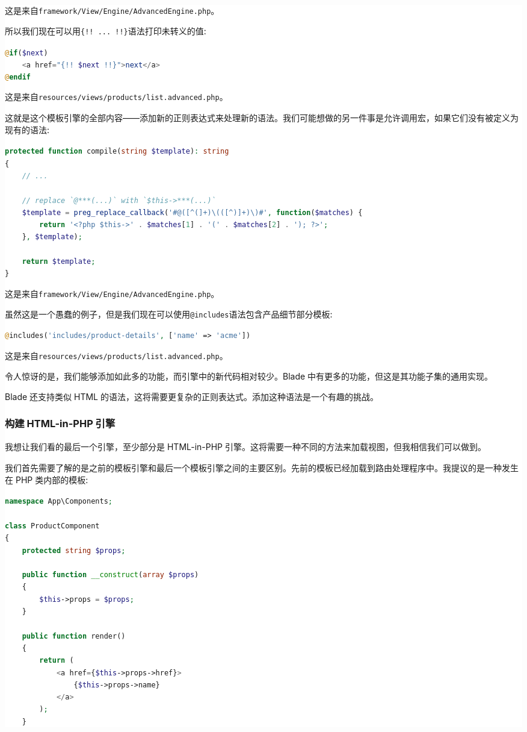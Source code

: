 这是来自`framework/View/Engine/AdvancedEngine.php`。

所以我们现在可以用`{!! ... !!}`语法打印未转义的值:

```php
@if($next)
    <a href="{!! $next !!}">next</a>
@endif

```

这是来自`resources/views/products/list.advanced.php`。

这就是这个模板引擎的全部内容——添加新的正则表达式来处理新的语法。我们可能想做的另一件事是允许调用宏，如果它们没有被定义为现有的语法:

```php
protected function compile(string $template): string
{
    // ...

    // replace `@***(...)` with `$this->***(...)`
    $template = preg_replace_callback('#@([^(]+)\(([^)]+)\)#', function($matches) {
        return '<?php $this->' . $matches[1] . '(' . $matches[2] . '); ?>';
    }, $template);

    return $template;
}

```

这是来自`framework/View/Engine/AdvancedEngine.php`。

虽然这是一个愚蠢的例子，但是我们现在可以使用`@includes`语法包含产品细节部分模板:

```php
@includes('includes/product-details', ['name' => 'acme'])

```

这是来自`resources/views/products/list.advanced.php`。

令人惊讶的是，我们能够添加如此多的功能，而引擎中的新代码相对较少。Blade 中有更多的功能，但这是其功能子集的通用实现。

Blade 还支持类似 HTML 的语法，这将需要更复杂的正则表达式。添加这种语法是一个有趣的挑战。

### 构建 HTML-in-PHP 引擎

我想让我们看的最后一个引擎，至少部分是 HTML-in-PHP 引擎。这将需要一种不同的方法来加载视图，但我相信我们可以做到。

我们首先需要了解的是之前的模板引擎和最后一个模板引擎之间的主要区别。先前的模板已经加载到路由处理程序中。我提议的是一种发生在 PHP 类内部的模板:

```php
namespace App\Components;

class ProductComponent
{
    protected string $props;

    public function __construct(array $props)
    {
        $this->props = $props;
    }

    public function render()
    {
        return (
            <a href={$this->props->href}>
                {$this->props->name}
            </a>
        );
    }
```